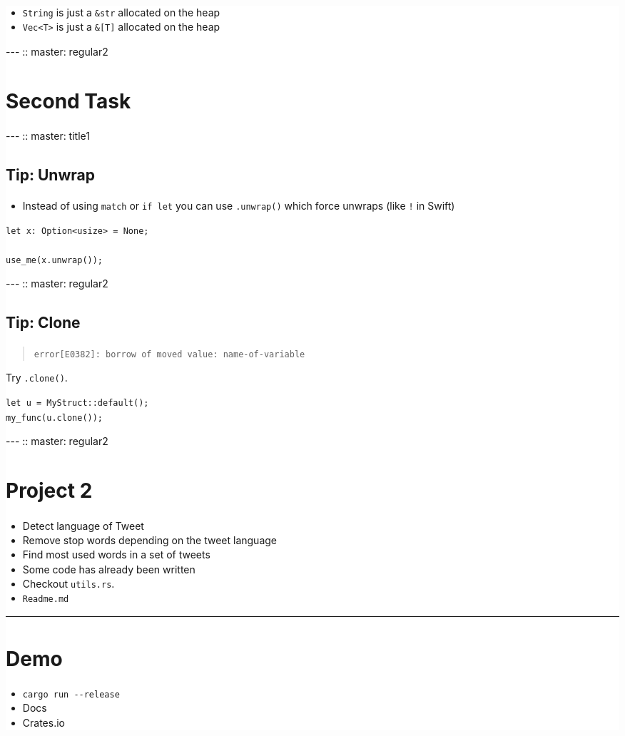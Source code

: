 - `String` is just a `&str` allocated on the heap
- `Vec<T>` is just a `&[T]` allocated on the heap

--- :: master: regular2

# Second Task

--- :: master: title1

## Tip: Unwrap

- Instead of using `match` or `if let` you can use `.unwrap()` which force unwraps (like `!` in Swift)

```
let x: Option<usize> = None;

use_me(x.unwrap());
```

--- :: master: regular2

## Tip: Clone

> `error[E0382]: borrow of moved value: name-of-variable`

Try `.clone()`.

```
let u = MyStruct::default();
my_func(u.clone());
```

--- :: master: regular2

# Project 2

- Detect language of Tweet
- Remove stop words depending on the tweet language
- Find most used words in a set of tweets
- Some code has already been written
- Checkout `utils.rs`.
- `Readme.md`

***

# Demo

- `cargo run --release`
- Docs
- Crates.io



[^1]: `&String` or `&Vec<T>` is not wrong, but will emit a warning